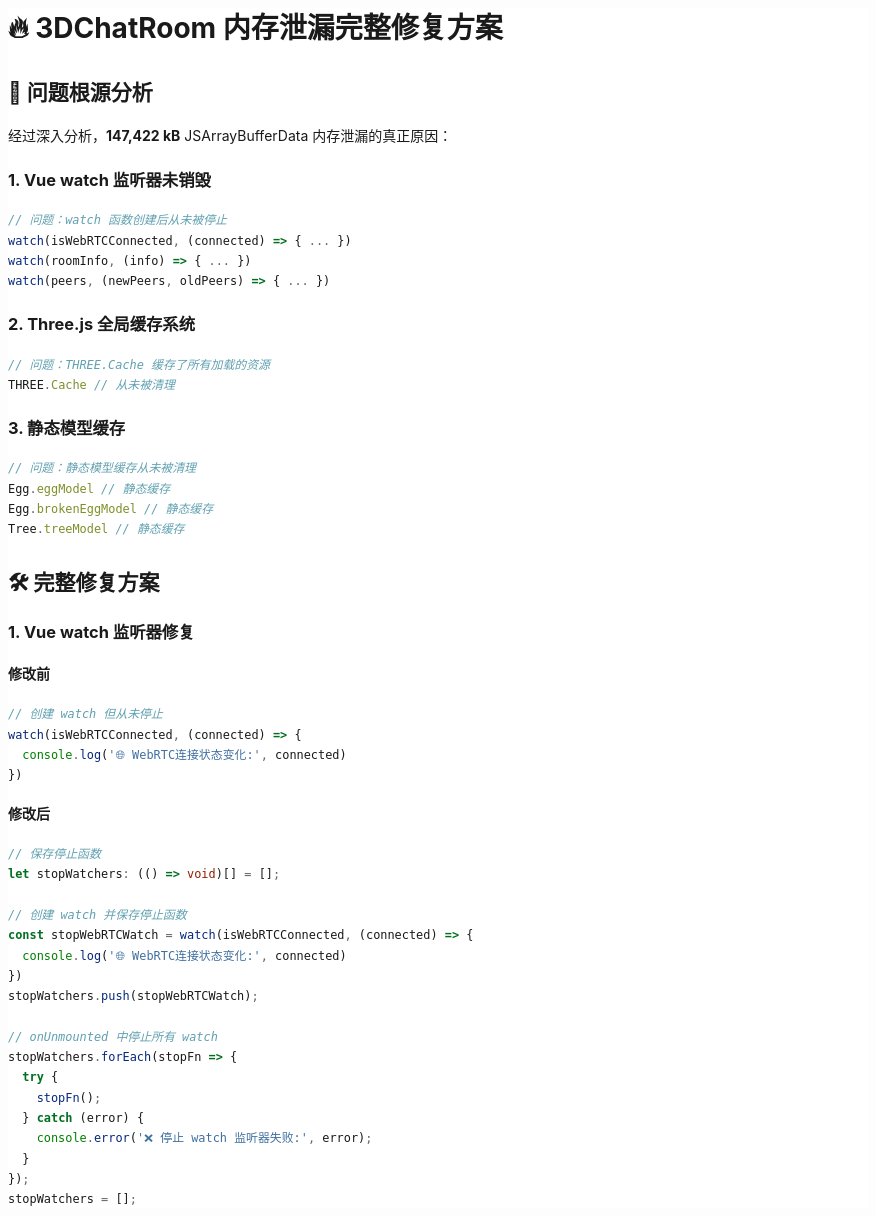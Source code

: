 # 🔥 3DChatRoom 内存泄漏完整修复方案

## 🎯 **问题根源分析**

经过深入分析，**147,422 kB** JSArrayBufferData 内存泄漏的真正原因：

### **1. Vue watch 监听器未销毁**
```typescript
// 问题：watch 函数创建后从未被停止
watch(isWebRTCConnected, (connected) => { ... })
watch(roomInfo, (info) => { ... })
watch(peers, (newPeers, oldPeers) => { ... })
```

### **2. Three.js 全局缓存系统**
```typescript
// 问题：THREE.Cache 缓存了所有加载的资源
THREE.Cache // 从未被清理
```

### **3. 静态模型缓存**
```typescript
// 问题：静态模型缓存从未被清理
Egg.eggModel // 静态缓存
Egg.brokenEggModel // 静态缓存
Tree.treeModel // 静态缓存
```

## 🛠️ **完整修复方案**

### **1. Vue watch 监听器修复**

#### **修改前**
```typescript
// 创建 watch 但从未停止
watch(isWebRTCConnected, (connected) => {
  console.log('🌐 WebRTC连接状态变化:', connected)
})
```

#### **修改后**
```typescript
// 保存停止函数
let stopWatchers: (() => void)[] = [];

// 创建 watch 并保存停止函数
const stopWebRTCWatch = watch(isWebRTCConnected, (connected) => {
  console.log('🌐 WebRTC连接状态变化:', connected)
})
stopWatchers.push(stopWebRTCWatch);

// onUnmounted 中停止所有 watch
stopWatchers.forEach(stopFn => {
  try {
    stopFn();
  } catch (error) {
    console.error('❌ 停止 watch 监听器失败:', error);
  }
});
stopWatchers = [];
```

